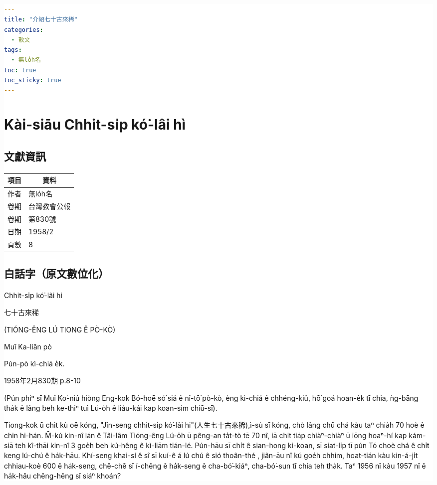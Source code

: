 ```yaml
---
title: "介紹七十古來稀"
categories:
  - 散文
tags:
  - 無lo̍h名
toc: true
toc_sticky: true
---
```


# Kài-siāu Chhit-si̍p kó͘-lâi hì

## 文獻資訊

| 項目 | 資料 |
|---|---|
| 作者 | 無lo̍h名 |
| 卷期 | 台灣教會公報 |
| 卷期 | 第830號 |
| 日期 | 1958/2 |
| 頁數 | 8 |

## 白話字（原文數位化）

Chhit-si̍p kó͘-lâi hi

七十古來稀

(TIÓNG-ÊNG LÚ TIONG Ê PÒ-KÒ)

Muî Ka-liân pò

Pún-pò kì-chiá e̍k.

1958年2月830期 p.8-10

(Pún phiⁿ sī Muî Ko͘-niû hiòng Eng-kok Bó-hoē só͘ siá ê nî-tō͘ pò-kò, èng kì-chiá ê chhéng-kiû, hō͘ goá hoan-e̍k tī chia, ǹg-bāng tha̍k ê lâng beh ke-thiⁿ tuì Lú-o̍h ê liáu-kái kap koan-sim chiū-sī).

Tiong-kok ū chi̍t kù oē kóng, "Jîn-seng chhit-si̍p kó͘-lâi hi"(人生七十古來稀),ì-sù sī kóng, chò lâng chū chá kàu taⁿ chia̍h 70 hoè ê chin hi-hán. M̄-kú kin-nî lán ê Tâi-lâm Tióng-êng Lú-o̍h ū pêng-an ta̍t-tò tē 70 nî, iā chit tia̍p chiàⁿ-chiàⁿ ū iōng hoaⁿ-hí kap kám-siā teh kî-thāi kin-nî 3 goe̍h beh kú-hêng ê kì-liām tián-lé. Pún-hāu sī chi̍t ê sian-hong ki-koan, sī siat-li̍p tī pún Tó choè chá ê chi̍t keng lú-chú ê ha̍k-hāu. Khí-seng khai-sí ê sî sī kuí-ê á lú chú ê sió thoân-thé , jiân-āu nî kú goe̍h chhim, hoat-tián kàu kin-á-ji̍t chhiau-koè 600 ê ha̍k-seng, chē-chē sī í-chêng ê ha̍k-seng ê cha-bó͘-kiáⁿ, cha-bó͘-sun tī chia teh tha̍k. Taⁿ 1956 nî kàu 1957 nî ê ha̍k-hāu chêng-hêng sī siáⁿ khoán?
